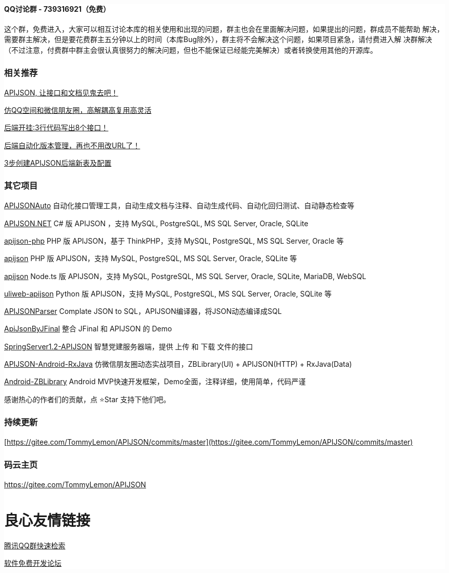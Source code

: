 #### QQ讨论群 - 739316921（免费）
这个群，免费进入，大家可以相互讨论本库的相关使用和出现的问题，群主也会在里面解决问题，如果提出的问题，群成员不能帮助
解决，需要群主解决，但是要花费群主五分钟以上的时间（本库Bug除外），群主将不会解决这个问题，如果项目紧急，请付费进入解
决群解决（不过注意，付费群中群主会很认真很努力的解决问题，但也不能保证已经能完美解决）或者转换使用其他的开源库。


### 相关推荐
[APIJSON, 让接口和文档见鬼去吧！](https://my.oschina.net/tommylemon/blog/805459)

[仿QQ空间和微信朋友圈，高解耦高复用高灵活](https://my.oschina.net/tommylemon/blog/885787)

[后端开挂:3行代码写出8个接口！](https://my.oschina.net/tommylemon/blog/1574430)

[后端自动化版本管理，再也不用改URL了！](https://my.oschina.net/tommylemon/blog/1576587)

[3步创建APIJSON后端新表及配置](https://my.oschina.net/tommylemon/blog/889074)


### 其它项目
[APIJSONAuto](https://gitee.com/TommyLemon/APIJSONAuto) 自动化接口管理工具，自动生成文档与注释、自动生成代码、自动化回归测试、自动静态检查等

[APIJSON.NET](https://gitee.com/liaozb/APIJSON.NET) C# 版 APIJSON ，支持 MySQL, PostgreSQL, MS SQL Server, Oracle, SQLite

[apijson-php](https://gitee.com/APIJSON/APIJSON-PHP) PHP 版 APIJSON，基于 ThinkPHP，支持 MySQL, PostgreSQL, MS SQL Server, Oracle 等

[apijson](https://gitee.com/APIJSON/APIJSON-PHP-Simple) PHP 版 APIJSON，支持 MySQL, PostgreSQL, MS SQL Server, Oracle, SQLite 等

[apijson](https://gitee.com/APIJSON/APIJSON-Node.ts) Node.ts 版 APIJSON，支持 MySQL, PostgreSQL, MS SQL Server, Oracle, SQLite, MariaDB, WebSQL

[uliweb-apijson](https://gitee.com/APIJSON/APIJSON-Python) Python 版 APIJSON，支持 MySQL, PostgreSQL, MS SQL Server, Oracle, SQLite 等

[APIJSONParser](https://gitee.com/APIJSON/APIJSONParser) Complate JSON to SQL，APIJSON编译器，将JSON动态编译成SQL

[ApiJsonByJFinal](https://gitee.com/zhiyuexin/ApiJsonByJFinal) 整合 JFinal 和 APIJSON 的 Demo

[SpringServer1.2-APIJSON](https://github.com/Airforce-1/SpringServer1.2-APIJSON) 智慧党建服务器端，提供 上传 和 下载 文件的接口

[APIJSON-Android-RxJava](https://github.com/TommyLemon/APIJSON-Android-RxJava) 仿微信朋友圈动态实战项目，ZBLibrary(UI) + APIJSON(HTTP) + RxJava(Data)

[Android-ZBLibrary](https://gitee.com/TommyLemon/Android-ZBLibrary) Android MVP快速开发框架，Demo全面，注释详细，使用简单，代码严谨


感谢热心的作者们的贡献，点 ⭐Star 支持下他们吧。

### 持续更新
[https://gitee.com/TommyLemon/APIJSON/commits/master](https://gitee.com/TommyLemon/APIJSON/commits/master)

### 码云主页
https://gitee.com/TommyLemon/APIJSON


 # 良心友情链接

[腾讯QQ群快速检索](http://u.720life.cn/s/8cf73f7c)

[软件免费开发论坛](http://u.720life.cn/s/bbb01dc0)
